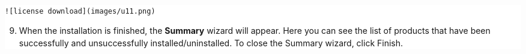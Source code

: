     ![license download](images/u11.png)

9. When the installation is finished, the **Summary** wizard will appear. Here you can see the list of products that have been successfully and unsuccessfully installed/uninstalled. To close the Summary wizard, click Finish.
